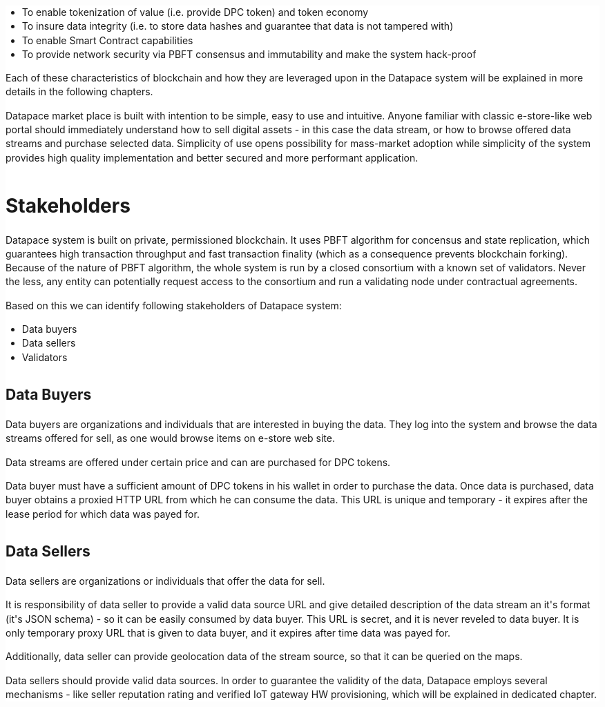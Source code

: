 - To enable tokenization of value (i.e. provide DPC token) and token economy
- To insure data integrity (i.e. to store data hashes and guarantee that data is not tampered with)
- To enable Smart Contract capabilities
- To provide network security via PBFT consensus and immutability and
make the system hack-proof

Each of these characteristics of blockchain and how they are leveraged upon in the Datapace system will be explained in more details in the following chapters.

Datapace market place is built with intention to be simple, easy to use and intuitive.
Anyone familiar with classic e-store-like web portal should immediately understand how to sell digital assets - in this case the data stream, or how to browse offered data streams and purchase selected data. Simplicity of use opens possibility for mass-market adoption while simplicity of the system provides high quality implementation and better secured and more performant application.

# Stakeholders
Datapace system is built on private, permissioned blockchain. It uses PBFT algorithm
for concensus and state replication, which guarantees high transaction throughput and
fast transaction finality (which as a consequence prevents blockchain forking). Because of the nature of PBFT algorithm, the whole system is run by a closed consortium with a known set of validators. Never the less, any entity can potentially request access to the consortium and run a validating node under contractual agreements.

Based on this we can identify following stakeholders of Datapace system:

- Data buyers
- Data sellers
- Validators

## Data Buyers
Data buyers are organizations and individuals that are interested in buying the data. They log into the system and browse the data streams offered for sell, as one would browse items on e-store web site.

Data streams are offered under certain price and can are purchased for DPC tokens.

Data buyer must have a sufficient amount of DPC tokens in his wallet in order to purchase the data. Once data is purchased, data buyer obtains a proxied HTTP URL from which he can consume the data. This URL is unique and temporary - it expires after the lease period for which data was payed for.

## Data Sellers
Data sellers are organizations or individuals that offer the data for sell.

It is responsibility of data seller to provide a valid data source URL and give detailed description of the data stream an it's format (it's JSON schema) - so it can be easily consumed by data buyer. This URL is secret, and it is never reveled to data buyer. It is only temporary proxy URL that is given to data buyer, and it expires after time data was payed for.

Additionally, data seller can provide geolocation data of the stream source, so that it can be queried on the maps.

Data sellers should provide valid data sources. In order to guarantee the validity of the data, Datapace employs several mechanisms - like seller reputation rating and verified IoT gateway HW provisioning, which will be explained in dedicated chapter.
